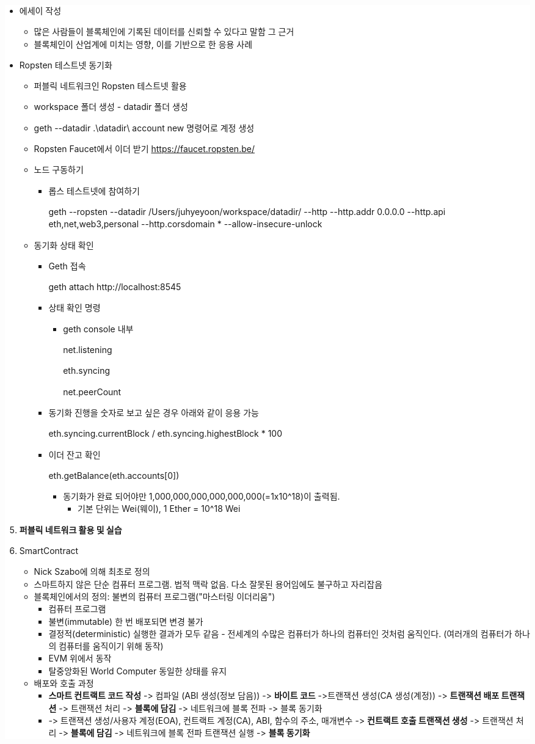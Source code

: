 - 에세이 작성

  - 많은 사람들이 블록체인에 기록된 데이터를 신뢰할 수 있다고 말함 그 근거
  - 블록체인이 산업계에 미치는 영향, 이를 기반으로 한 응용 사례

- Ropsten 테스트넷 동기화

  - 퍼블릭 네트워크인 Ropsten 테스트넷 활용

  - workspace 폴더 생성 - datadir 폴더 생성

  - geth --datadir .\datadir\ account new 명령어로 계정 생성

  - Ropsten Faucet에서 이더 받기 https://faucet.ropsten.be/

  - 노드 구동하기

    - 롭스 테스트넷에 참여하기

      geth --ropsten --datadir /Users/juhyeyoon/workspace/datadir/ --http --http.addr 0.0.0.0 --http.api eth,net,web3,personal --http.corsdomain * --allow-insecure-unlock

  - 동기화 상태 확인

    - Geth 접속

      geth attach http://localhost:8545

    - 상태 확인 명령

      - geth console 내부

        net.listening

        eth.syncing

        net.peerCount

    - 동기화 진행을 숫자로 보고 싶은 경우 아래와 같이 응용 가능

      eth.syncing.currentBlock / eth.syncing.highestBlock * 100

    - 이더 잔고 확인

      eth.getBalance(eth.accounts[0])

      - 동기화가 완료 되어야만 1,000,000,000,000,000,000(=1x10^18)이 출력됨.
        - 기본 단위는 Wei(웨이), 1 Ether = 10^18 Wei

5. **퍼블릭 네트워크 활용 및 실습**



1. SmartContract

   - Nick Szabo에 의해 최초로 정의
   - 스마트하지 않은 단순 컴퓨터 프로그램. 법적 맥락 없음. 다소 잘못된 용어임에도 불구하고 자리잡음
   - 블록체인에서의 정의: 불변의 컴퓨터 프로그램("마스터링 이더리움")
     - 컴퓨터 프로그램
     - 불변(immutable) 한 번 배포되면 변경 불가
     - 결정적(deterministic) 실행한 결과가 모두 같음 - 전세계의 수많은 컴퓨터가 하나의 컴퓨터인 것처럼 움직인다. (여러개의 컴퓨터가 하나의 컴퓨터를 움직이기 위해 동작)
     - EVM 위에서 동작
     - 탈중앙화된 World Computer 동일한 상태를 유지
   - 배포와 호출 과정
     - **스마트 컨트랙트 코드 작성** -> 컴파일 (ABI 생성(정보 담음)) -> **바이트 코드** ->트랜잭션 생성(CA 생성(계정)) -> **트랜잭션 배포 트랜잭션** -> 트랜잭션 처리 -> **블록에 담김** -> 네트워크에 블록 전파 -> 블록 동기화
     - -> 트랜잭션 생성/사용자 계정(EOA), 컨트랙트 계정(CA), ABI, 함수의 주소, 매개변수 -> **컨트랙트 호출 트랜잭션 생성** -> 트랜잭션 처리 -> **블록에 담김** -> 네트워크에 블록 전파 트랜잭션 실행 -> **블록 동기화**
